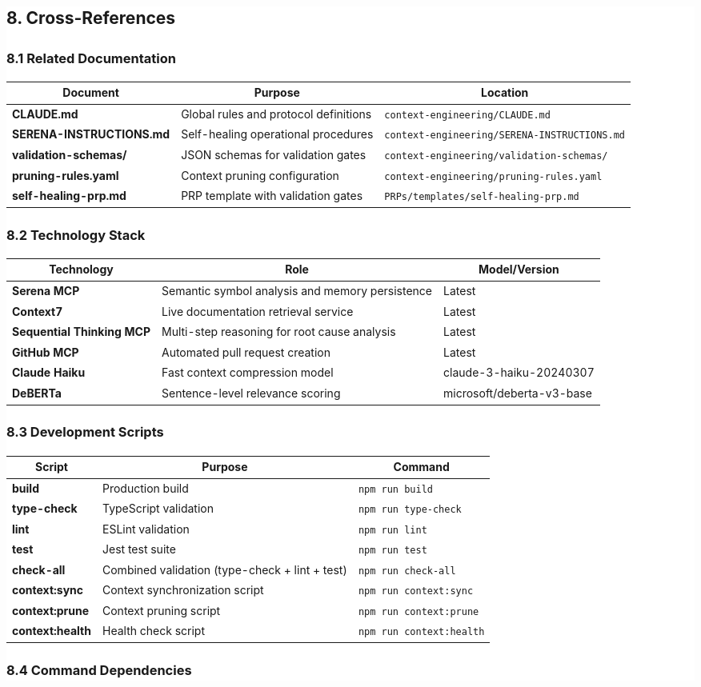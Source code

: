 
## 8. Cross-References

### 8.1 Related Documentation

| Document | Purpose | Location |
|----------|---------|----------|
| **CLAUDE.md** | Global rules and protocol definitions | `context-engineering/CLAUDE.md` |
| **SERENA-INSTRUCTIONS.md** | Self-healing operational procedures | `context-engineering/SERENA-INSTRUCTIONS.md` |
| **validation-schemas/** | JSON schemas for validation gates | `context-engineering/validation-schemas/` |
| **pruning-rules.yaml** | Context pruning configuration | `context-engineering/pruning-rules.yaml` |
| **self-healing-prp.md** | PRP template with validation gates | `PRPs/templates/self-healing-prp.md` |

### 8.2 Technology Stack

| Technology | Role | Model/Version |
|-----------|------|---------------|
| **Serena MCP** | Semantic symbol analysis and memory persistence | Latest |
| **Context7** | Live documentation retrieval service | Latest |
| **Sequential Thinking MCP** | Multi-step reasoning for root cause analysis | Latest |
| **GitHub MCP** | Automated pull request creation | Latest |
| **Claude Haiku** | Fast context compression model | claude-3-haiku-20240307 |
| **DeBERTa** | Sentence-level relevance scoring | microsoft/deberta-v3-base |

### 8.3 Development Scripts

| Script | Purpose | Command |
|--------|---------|---------|
| **build** | Production build | `npm run build` |
| **type-check** | TypeScript validation | `npm run type-check` |
| **lint** | ESLint validation | `npm run lint` |
| **test** | Jest test suite | `npm run test` |
| **check-all** | Combined validation (type-check + lint + test) | `npm run check-all` |
| **context:sync** | Context synchronization script | `npm run context:sync` |
| **context:prune** | Context pruning script | `npm run context:prune` |
| **context:health** | Health check script | `npm run context:health` |

### 8.4 Command Dependencies
